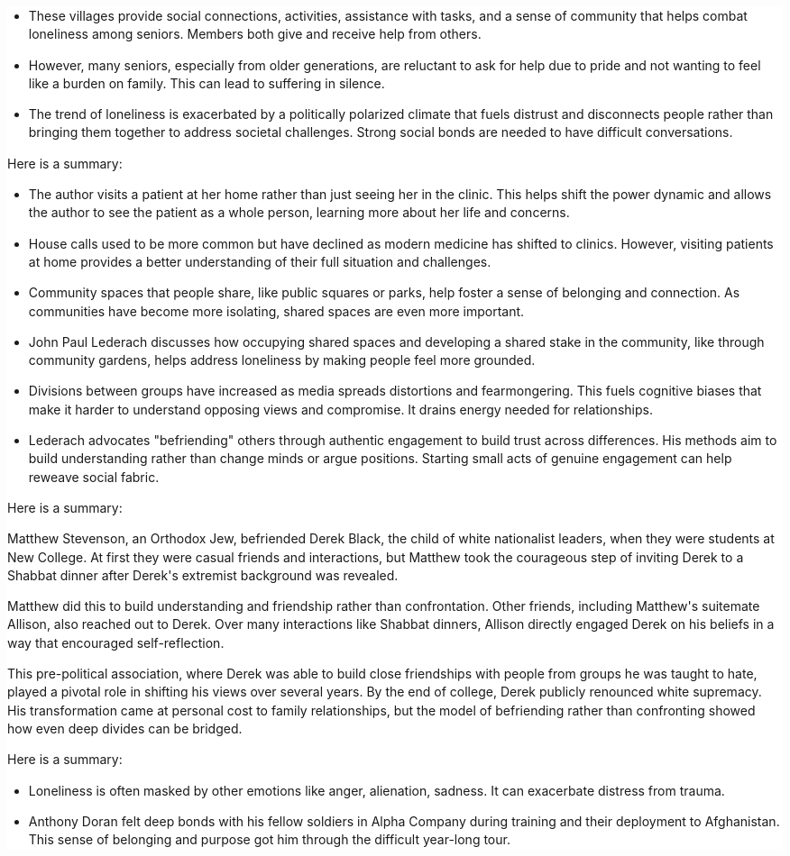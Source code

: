 - These villages provide social connections, activities, assistance with tasks, and a sense of community that helps combat loneliness among seniors. Members both give and receive help from others. 

- However, many seniors, especially from older generations, are reluctant to ask for help due to pride and not wanting to feel like a burden on family. This can lead to suffering in silence.

- The trend of loneliness is exacerbated by a politically polarized climate that fuels distrust and disconnects people rather than bringing them together to address societal challenges. Strong social bonds are needed to have difficult conversations.

 Here is a summary:

- The author visits a patient at her home rather than just seeing her in the clinic. This helps shift the power dynamic and allows the author to see the patient as a whole person, learning more about her life and concerns. 

- House calls used to be more common but have declined as modern medicine has shifted to clinics. However, visiting patients at home provides a better understanding of their full situation and challenges. 

- Community spaces that people share, like public squares or parks, help foster a sense of belonging and connection. As communities have become more isolating, shared spaces are even more important. 

- John Paul Lederach discusses how occupying shared spaces and developing a shared stake in the community, like through community gardens, helps address loneliness by making people feel more grounded. 

- Divisions between groups have increased as media spreads distortions and fearmongering. This fuels cognitive biases that make it harder to understand opposing views and compromise. It drains energy needed for relationships.

- Lederach advocates "befriending" others through authentic engagement to build trust across differences. His methods aim to build understanding rather than change minds or argue positions. Starting small acts of genuine engagement can help reweave social fabric.

 Here is a summary:

Matthew Stevenson, an Orthodox Jew, befriended Derek Black, the child of white nationalist leaders, when they were students at New College. At first they were casual friends and interactions, but Matthew took the courageous step of inviting Derek to a Shabbat dinner after Derek's extremist background was revealed. 

Matthew did this to build understanding and friendship rather than confrontation. Other friends, including Matthew's suitemate Allison, also reached out to Derek. Over many interactions like Shabbat dinners, Allison directly engaged Derek on his beliefs in a way that encouraged self-reflection. 

This pre-political association, where Derek was able to build close friendships with people from groups he was taught to hate, played a pivotal role in shifting his views over several years. By the end of college, Derek publicly renounced white supremacy. His transformation came at personal cost to family relationships, but the model of befriending rather than confronting showed how even deep divides can be bridged.

 Here is a summary:

- Loneliness is often masked by other emotions like anger, alienation, sadness. It can exacerbate distress from trauma. 

- Anthony Doran felt deep bonds with his fellow soldiers in Alpha Company during training and their deployment to Afghanistan. This sense of belonging and purpose got him through the difficult year-long tour. 
